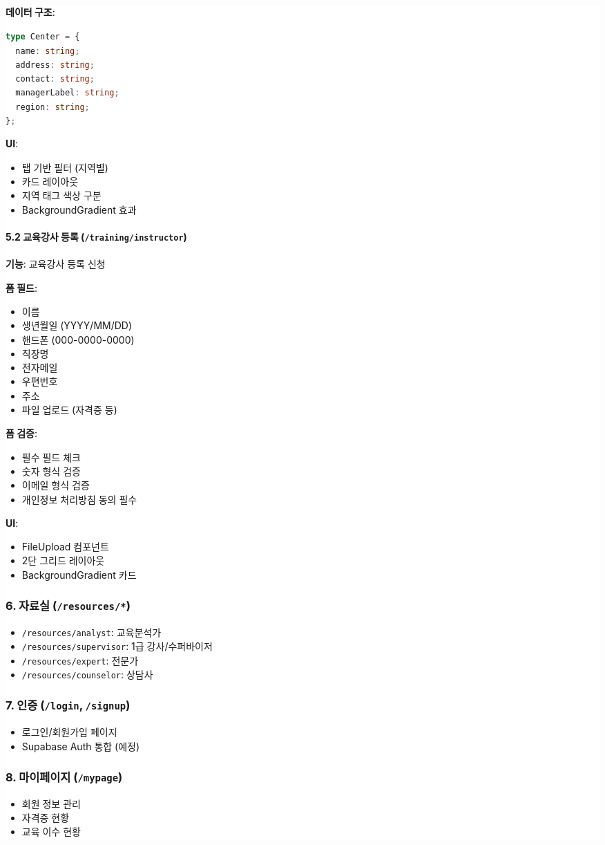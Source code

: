 **데이터 구조**:
```typescript
type Center = {
  name: string;
  address: string;
  contact: string;
  managerLabel: string;
  region: string;
};
```

**UI**:
- 탭 기반 필터 (지역별)
- 카드 레이아웃
- 지역 태그 색상 구분
- BackgroundGradient 효과

#### 5.2 교육강사 등록 (`/training/instructor`)
**기능**: 교육강사 등록 신청

**폼 필드**:
- 이름
- 생년월일 (YYYY/MM/DD)
- 핸드폰 (000-0000-0000)
- 직장명
- 전자메일
- 우편번호
- 주소
- 파일 업로드 (자격증 등)

**폼 검증**:
- 필수 필드 체크
- 숫자 형식 검증
- 이메일 형식 검증
- 개인정보 처리방침 동의 필수

**UI**:
- FileUpload 컴포넌트
- 2단 그리드 레이아웃
- BackgroundGradient 카드

### 6. 자료실 (`/resources/*`)
- `/resources/analyst`: 교육분석가
- `/resources/supervisor`: 1급 강사/수퍼바이저
- `/resources/expert`: 전문가
- `/resources/counselor`: 상담사

### 7. 인증 (`/login`, `/signup`)
- 로그인/회원가입 페이지
- Supabase Auth 통합 (예정)

### 8. 마이페이지 (`/mypage`)
- 회원 정보 관리
- 자격증 현황
- 교육 이수 현황
